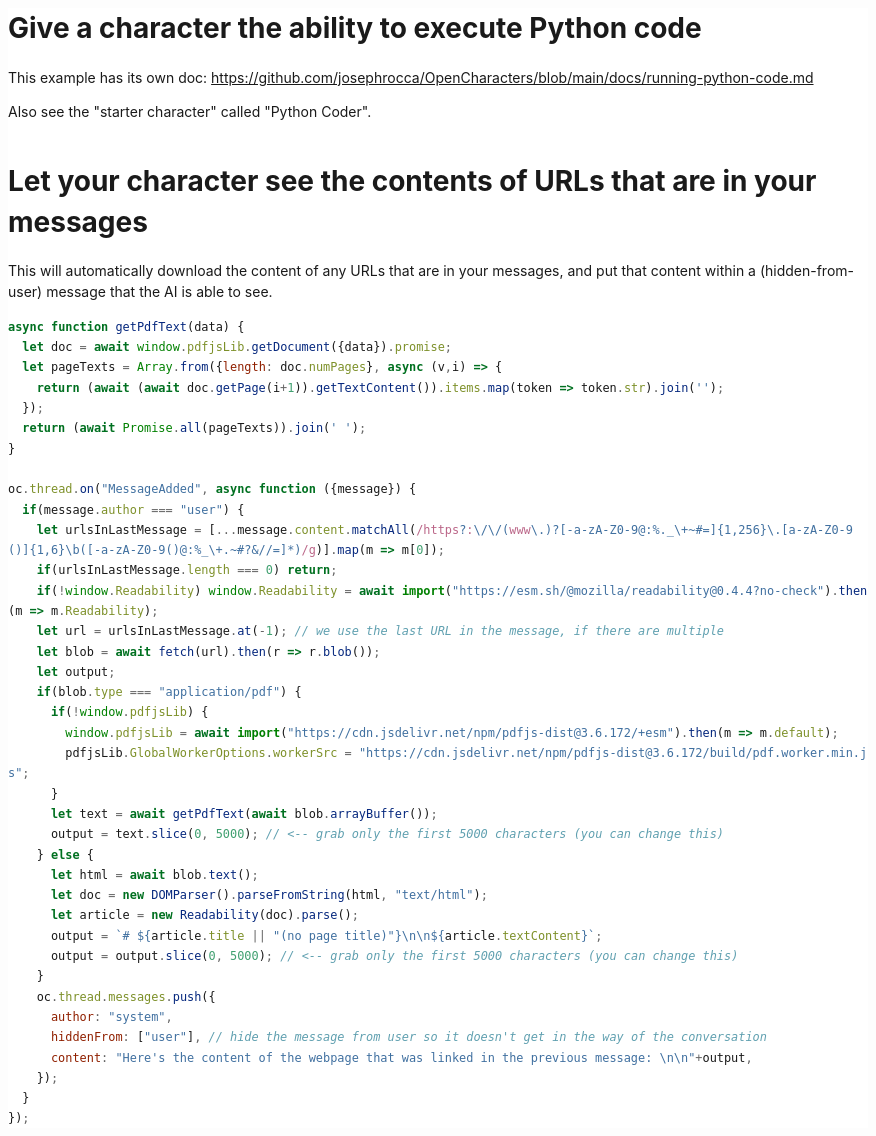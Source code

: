 # Give a character the ability to execute Python code

This example has its own doc: https://github.com/josephrocca/OpenCharacters/blob/main/docs/running-python-code.md

Also see the "starter character" called "Python Coder".

# Let your character see the contents of URLs that are in your messages

This will automatically download the content of any URLs that are in your messages, and put that content within a (hidden-from-user) message that the AI is able to see.

```js
async function getPdfText(data) {
  let doc = await window.pdfjsLib.getDocument({data}).promise;
  let pageTexts = Array.from({length: doc.numPages}, async (v,i) => {
    return (await (await doc.getPage(i+1)).getTextContent()).items.map(token => token.str).join('');
  });
  return (await Promise.all(pageTexts)).join(' ');
}
      
oc.thread.on("MessageAdded", async function ({message}) {
  if(message.author === "user") {
    let urlsInLastMessage = [...message.content.matchAll(/https?:\/\/(www\.)?[-a-zA-Z0-9@:%._\+~#=]{1,256}\.[a-zA-Z0-9()]{1,6}\b([-a-zA-Z0-9()@:%_\+.~#?&//=]*)/g)].map(m => m[0]);
    if(urlsInLastMessage.length === 0) return;
    if(!window.Readability) window.Readability = await import("https://esm.sh/@mozilla/readability@0.4.4?no-check").then(m => m.Readability);
    let url = urlsInLastMessage.at(-1); // we use the last URL in the message, if there are multiple
    let blob = await fetch(url).then(r => r.blob());
    let output;
    if(blob.type === "application/pdf") {
      if(!window.pdfjsLib) {
        window.pdfjsLib = await import("https://cdn.jsdelivr.net/npm/pdfjs-dist@3.6.172/+esm").then(m => m.default);
        pdfjsLib.GlobalWorkerOptions.workerSrc = "https://cdn.jsdelivr.net/npm/pdfjs-dist@3.6.172/build/pdf.worker.min.js";
      }
      let text = await getPdfText(await blob.arrayBuffer());
      output = text.slice(0, 5000); // <-- grab only the first 5000 characters (you can change this)
    } else {
      let html = await blob.text();
      let doc = new DOMParser().parseFromString(html, "text/html");
      let article = new Readability(doc).parse();
      output = `# ${article.title || "(no page title)"}\n\n${article.textContent}`;
      output = output.slice(0, 5000); // <-- grab only the first 5000 characters (you can change this)
    }
    oc.thread.messages.push({
      author: "system",
      hiddenFrom: ["user"], // hide the message from user so it doesn't get in the way of the conversation
      content: "Here's the content of the webpage that was linked in the previous message: \n\n"+output,
    });
  }
});
```


[append facial expression image nick wilde]: https://tinyurl.com/3767xprx